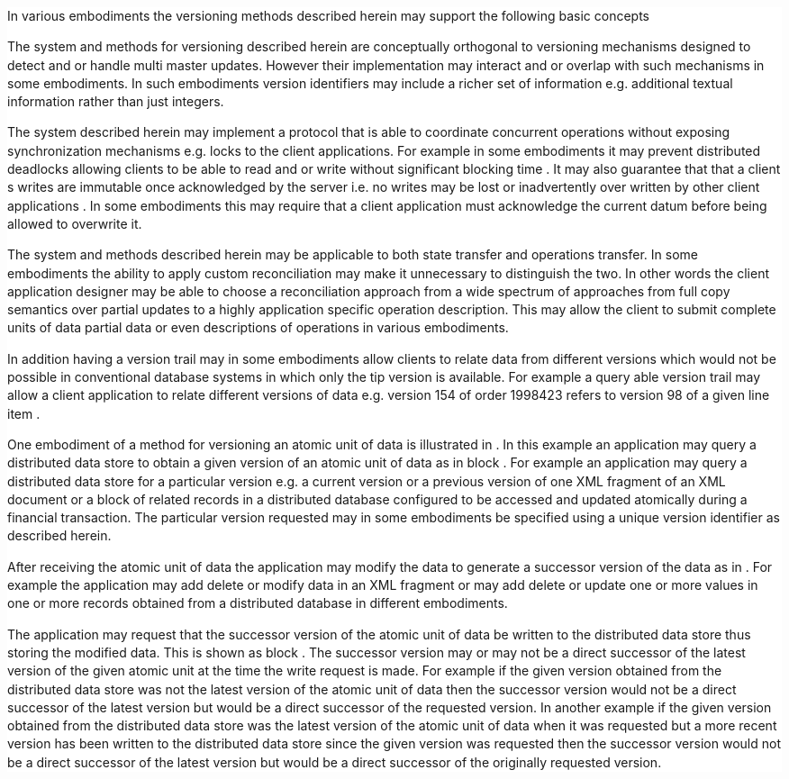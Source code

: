In various embodiments the versioning methods described herein may support the following basic concepts 

The system and methods for versioning described herein are conceptually orthogonal to versioning mechanisms designed to detect and or handle multi master updates. However their implementation may interact and or overlap with such mechanisms in some embodiments. In such embodiments version identifiers may include a richer set of information e.g. additional textual information rather than just integers.

The system described herein may implement a protocol that is able to coordinate concurrent operations without exposing synchronization mechanisms e.g. locks to the client applications. For example in some embodiments it may prevent distributed deadlocks allowing clients to be able to read and or write without significant blocking time . It may also guarantee that that a client s writes are immutable once acknowledged by the server i.e. no writes may be lost or inadvertently over written by other client applications . In some embodiments this may require that a client application must acknowledge the current datum before being allowed to overwrite it.

The system and methods described herein may be applicable to both state transfer and operations transfer. In some embodiments the ability to apply custom reconciliation may make it unnecessary to distinguish the two. In other words the client application designer may be able to choose a reconciliation approach from a wide spectrum of approaches from full copy semantics over partial updates to a highly application specific operation description. This may allow the client to submit complete units of data partial data or even descriptions of operations in various embodiments.

In addition having a version trail may in some embodiments allow clients to relate data from different versions which would not be possible in conventional database systems in which only the tip version is available. For example a query able version trail may allow a client application to relate different versions of data e.g. version 154 of order 1998423 refers to version 98 of a given line item .

One embodiment of a method for versioning an atomic unit of data is illustrated in . In this example an application may query a distributed data store to obtain a given version of an atomic unit of data as in block . For example an application may query a distributed data store for a particular version e.g. a current version or a previous version of one XML fragment of an XML document or a block of related records in a distributed database configured to be accessed and updated atomically during a financial transaction. The particular version requested may in some embodiments be specified using a unique version identifier as described herein.

After receiving the atomic unit of data the application may modify the data to generate a successor version of the data as in . For example the application may add delete or modify data in an XML fragment or may add delete or update one or more values in one or more records obtained from a distributed database in different embodiments.

The application may request that the successor version of the atomic unit of data be written to the distributed data store thus storing the modified data. This is shown as block . The successor version may or may not be a direct successor of the latest version of the given atomic unit at the time the write request is made. For example if the given version obtained from the distributed data store was not the latest version of the atomic unit of data then the successor version would not be a direct successor of the latest version but would be a direct successor of the requested version. In another example if the given version obtained from the distributed data store was the latest version of the atomic unit of data when it was requested but a more recent version has been written to the distributed data store since the given version was requested then the successor version would not be a direct successor of the latest version but would be a direct successor of the originally requested version.
